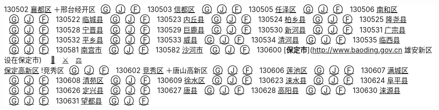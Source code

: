 130502 [襄都区](http://www.xiangdu.gov.cn '邢台经开区') ＋邢台经开区⠀[Ⓖ](https://weibo.com)⠀[Ⓙ](http://www.xingtaiqd.jcy.gov.cn)⠀[Ⓕ](http://xtxdqfy.hebeicourt.gov.cn)⠀
130503 [信都区](http://www.xinduqu.gov.cn) ⠀[Ⓖ](https://weibo.com)⠀[Ⓙ](http://www.xingtaiqx.jcy.gov.cn)⠀[Ⓕ](http://xtxdfy.hebeicourt.gov.cn)⠀
130505 [任泽区](https://www.renze.gov.cn) ⠀[Ⓖ](https://weibo.com)⠀[Ⓙ](http://www.herenxian.jcy.gov.cn)⠀[Ⓕ](http://xtrzfy.hebeicourt.gov.cn)⠀
130506 [南和区](http://www.nanhe.gov.cn) ⠀[Ⓖ](https://weibo.com)⠀[Ⓙ](http://www.henanhe.jcy.gov.cn)⠀[Ⓕ](http://xtnhfy.hebeicourt.gov.cn)⠀
130522 [临城县](http://www.lincheng.gov.cn) ⠀[Ⓖ](https://weibo.com)⠀[Ⓙ](http://www.helincheng.jcy.gov.cn)⠀[Ⓕ](http://xtlcfy.hebeicourt.gov.cn)⠀
130523 [内丘县](https://www.hbnq.gov.cn) ⠀[Ⓖ](https://weibo.com)⠀[Ⓙ](http://www.heneiqiu.jcy.gov.cn)⠀[Ⓕ](http://xtnqfy.hebeicourt.gov.cn)⠀
130524 [柏乡县](http://www.baixiangxian.gov.cn) ⠀[Ⓖ](https://weibo.com)⠀[Ⓙ](http://www.hebaixiang.jcy.gov.cn)⠀[Ⓕ](http://xtbxfy.hebeicourt.gov.cn)⠀
130525 [隆尧县](http://www.longyao.gov.cn) ⠀[Ⓖ](https://weibo.com)⠀[Ⓙ](http://www.helongyao.jcy.gov.cn)⠀[Ⓕ](http://xtlyfy.hebeicourt.gov.cn)⠀
130528 [宁晋县](http://www.ningjin.gov.cn) ⠀[Ⓖ](https://weibo.com)⠀[Ⓙ](http://www.heningjin.jcy.gov.cn)⠀[Ⓕ](http://xtnjfy.hebeicourt.gov.cn)⠀
130529 [巨鹿县](http://www.julu.gov.cn) ⠀[Ⓖ](https://weibo.com)⠀[Ⓙ](http://www.hejulu.jcy.gov.cn)⠀[Ⓕ](http://xtjlfy.hebeicourt.gov.cn)⠀
130530 [新河县](http://www.hebxinhe.gov.cn) ⠀[Ⓖ](https://weibo.com)⠀[Ⓙ](http://www.hexinhe.jcy.gov.cn)⠀[Ⓕ](http://xtxhfy.hebeicourt.gov.cn)⠀
130531 [广宗县](http://www.gzx.gov.cn) ⠀[Ⓖ](https://weibo.com)⠀[Ⓙ](http://www.heguangzong.jcy.gov.cn)⠀[Ⓕ](http://xtgzfy.hebeicourt.gov.cn)⠀
130532 [平乡县](http://www.pingxiangxian.gov.cn) ⠀[Ⓖ](https://weibo.com)⠀[Ⓙ](http://www.hepingxiang.jcy.gov.cn)⠀[Ⓕ](http://xtpxfy.hebeicourt.gov.cn)⠀
130533 [威县](http://www.weixian.gov.cn) ⠀[Ⓖ](https://weibo.com)⠀[Ⓙ](http://www.hewei.jcy.gov.cn)⠀[Ⓕ](http://xtwxfy.hebeicourt.gov.cn)⠀
130534 [清河县](http://www.qinghexian.gov.cn) ⠀[Ⓖ](https://weibo.com)⠀[Ⓙ](http://www.heqinghe.jcy.gov.cn)⠀[Ⓕ](http://xtqhfy.hebeicourt.gov.cn)⠀
130535 [临西县](http://www.linxi.gov.cn) ⠀[Ⓖ](https://weibo.com)⠀[Ⓙ](http://www.helinxi.jcy.gov.cn)⠀[Ⓕ](http://xtlxfy.hebeicourt.gov.cn)⠀
130581 [南宫市](http://www.nangong.gov.cn) ⠀[Ⓖ](https://weibo.com)⠀[Ⓙ](http://www.henangong.jcy.gov.cn)⠀[Ⓕ](http://xtngfy.hebeicourt.gov.cn)⠀
130582 [沙河市](http://www.shaheshi.gov.cn) ⠀[Ⓖ](https://weibo.com)⠀[Ⓙ](http://www.heshahe.jcy.gov.cn)⠀[Ⓕ](http://xtshfy.hebeicourt.gov.cn)⠀
130600 [**保定市**](http://www.baoding.gov.cn 雄安新区设在保定市) 　[🛂️](http://gaj.baoding.gov.cn)　[⚔️](http://www.baoding.jcy.gov.cn)　[⚖️](http://bdzy.hebeicourt.gov.cn)  
 [保定高新区](https://www.bdgxq.gov.cn '保定国家高新技术产业开发区 ') !竞秀区⠀[Ⓖ](https://weibo.com)⠀[Ⓙ](http://www.baodinggxjs.jcy.gov.cn/)⠀[Ⓕ](http://bdgxq.hebeicourt.gov.cn)⠀
130602 [竞秀区](http://www.jingxiu.gov.cn) ＋唐山高新区⠀[Ⓖ](https://weibo.com)⠀[Ⓙ](http://www.baodinglc.jcy.gov.cn)⠀[Ⓕ](http://bdjxfy.hebeicourt.gov.cn)⠀
130606 [莲池区](http://www.ilc.gov.cn) ⠀[Ⓖ](https://weibo.com)⠀[Ⓙ](http://www.baodingjx.jcy.gov.cn)⠀[Ⓕ](http://bdlcfy.hebeicourt.gov.cn)⠀
130607 [满城区](http://www.mancheng.gov.cn) ⠀[Ⓖ](https://weibo.com)⠀[Ⓙ](http://www.hemancheng.jcy.gov.cn)⠀[Ⓕ](http://bdmcfy.hebeicourt.gov.cn)⠀
130608 [清苑区](http://www.qingyuanqu.gov.cn) ⠀[Ⓖ](https://weibo.com)⠀[Ⓙ](http://www.heqingyuan.jcy.gov.cn)⠀[Ⓕ](http://bdqyfy.hebeicourt.gov.cn)⠀
130609 [徐水区](http://www.xushui.gov.cn) ⠀[Ⓖ](https://weibo.com)⠀[Ⓙ](http://www.hexushui.jcy.gov.cn)⠀[Ⓕ](http://bdxsfy.hebeicourt.gov.cn)⠀
130623 [涞水县](http://www.laishui.gov.cn) ⠀[Ⓖ](https://weibo.com)⠀[Ⓙ](http://www.helaishui.jcy.gov.cn)⠀[Ⓕ](http://bdlsfy.hebeicourt.gov.cn)⠀
130624 [阜平县](http://www.bdfuping.gov.cn) ⠀[Ⓖ](https://weibo.com)⠀[Ⓙ](http://www.hefuping.jcy.gov.cn)⠀[Ⓕ](http://bdfpfy.hebeicourt.gov.cn)⠀
130626 [定兴县](http://www.dingxing.gov.cn) ⠀[Ⓖ](https://weibo.com)⠀[Ⓙ](http://www.hedingxing.jcy.gov.cn)⠀[Ⓕ](http://bddxfy.hebeicourt.gov.cn)⠀
130627 [唐县](http://www.tangxian.gov.cn) ⠀[Ⓖ](https://weibo.com)⠀[Ⓙ](http://www.hetangxian.jcy.gov.cn)⠀[Ⓕ](http://hbtxfy.hebeicourt.gov.cn)⠀
130628 [高阳县](http://www.gaoyang.gov.cn) ⠀[Ⓖ](https://weibo.com)⠀[Ⓙ](http://www.hegaoyang.jcy.gov.cn)⠀[Ⓕ](http://bdgyfy.hebeicourt.gov.cn)⠀
130630 [涞源县](http://www.laiyuan.gov.cn) ⠀[Ⓖ](https://weibo.com)⠀[Ⓙ](http://www.helaiyuan.jcy.gov.cn)⠀[Ⓕ](http://bdlyfy.hebeicourt.gov.cn)⠀
130631 [望都县](http://www.wangdu.gov.cn) ⠀[Ⓖ](https://weibo.com)⠀[Ⓙ](http://www.hewangdu.jcy.gov.cn)⠀[Ⓕ](http://bdwdfy.hebeicourt.gov.cn)⠀